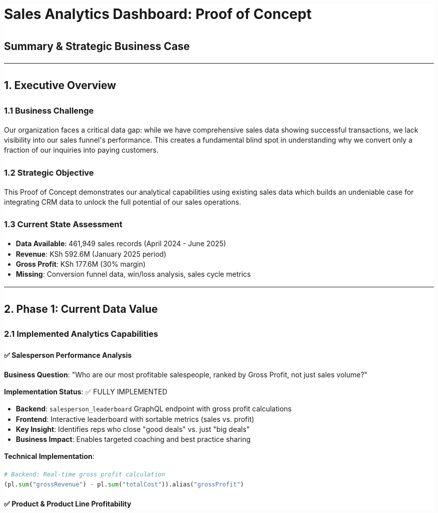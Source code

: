 # Sales Analytics Dashboard: Proof of Concept

## Summary & Strategic Business Case

---

## 1. Executive Overview

### 1.1 Business Challenge

Our organization faces a critical data gap: while we have comprehensive sales data showing successful transactions, we lack visibility into our sales funnel's performance. This creates a fundamental blind spot in understanding why we convert only a fraction of our inquiries into paying customers.

### 1.2 Strategic Objective

This Proof of Concept demonstrates our analytical capabilities using existing sales data which builds an undeniable case for integrating CRM data to unlock the full potential of our sales operations.

### 1.3 Current State Assessment

- **Data Available**: 461,949 sales records (April 2024 - June 2025)
- **Revenue**: KSh 592.6M (January 2025 period)
- **Gross Profit**: KSh 177.6M (30% margin)
- **Missing**: Conversion funnel data, win/loss analysis, sales cycle metrics

---

## 2. Phase 1: Current Data Value

### 2.1 Implemented Analytics Capabilities

#### ✅ **Salesperson Performance Analysis**

**Business Question**: "Who are our most profitable salespeople, ranked by Gross Profit, not just sales volume?"

**Implementation Status**: ✅ FULLY IMPLEMENTED

- **Backend**: `salesperson_leaderboard` GraphQL endpoint with gross profit calculations
- **Frontend**: Interactive leaderboard with sortable metrics (sales vs. profit)
- **Key Insight**: Identifies reps who close "good deals" vs. just "big deals"
- **Business Impact**: Enables targeted coaching and best practice sharing

**Technical Implementation**:

```python
# Backend: Real-time gross profit calculation
(pl.sum("grossRevenue") - pl.sum("totalCost")).alias("grossProfit")
```

#### ✅ **Product & Product Line Profitability**
